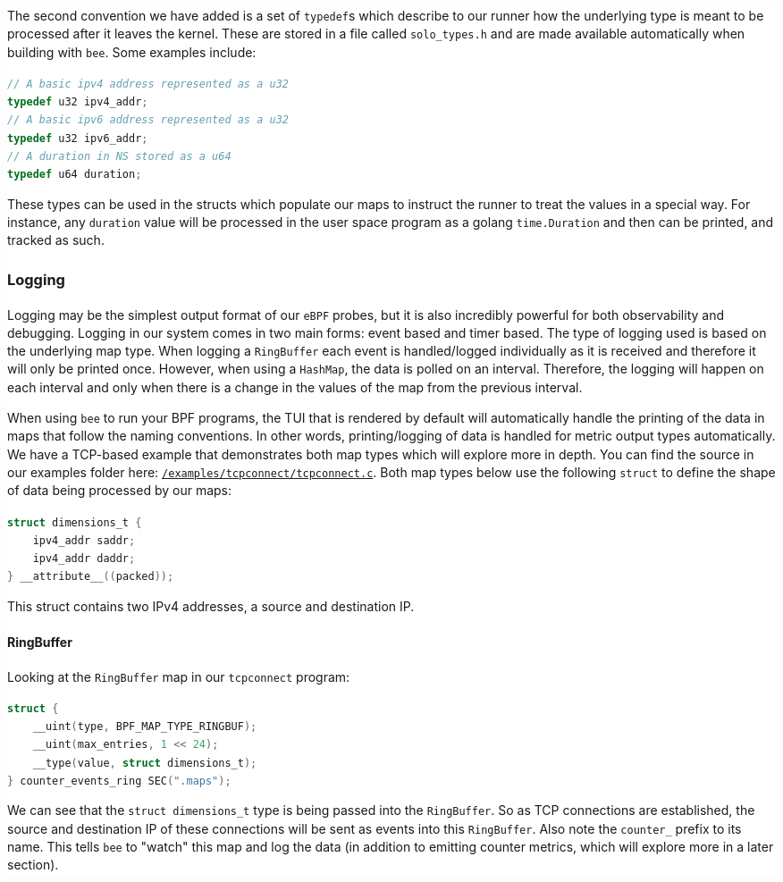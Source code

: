 The second convention we have added is a set of `typedef`s which describe to our runner how the underlying type is meant to be processed after it leaves the kernel. These are stored in a file called `solo_types.h` and are made available automatically when building with `bee`. Some examples include:
```C
// A basic ipv4 address represented as a u32
typedef u32 ipv4_addr;
// A basic ipv6 address represented as a u32
typedef u32 ipv6_addr;
// A duration in NS stored as a u64
typedef u64 duration;
```

These types can be used in the structs which populate our maps to instruct the runner to treat the values in a special way. For instance, any `duration` value will be processed in the user space program as a golang `time.Duration` and then can be printed, and tracked as such.


### Logging

Logging may be the simplest output format of our `eBPF` probes, but it is also incredibly powerful for both observability and debugging.
Logging in our system comes in two main forms: event based and timer based.
The type of logging used is based on the underlying map type.
When logging a `RingBuffer` each event is handled/logged individually as it is received and therefore it will only be printed once.
However, when using a `HashMap`, the data is polled on an interval. Therefore, the logging will happen on each interval and only when there is a change in the values of the map from the previous interval.

When using `bee` to run your BPF programs, the TUI that is rendered by default will automatically handle the printing of the data in maps that follow the naming conventions.
In other words, printing/logging of data is handled for metric output types automatically.
We have a TCP-based example that demonstrates both map types which will explore more in depth.
You can find the source in our examples folder here: [`/examples/tcpconnect/tcpconnect.c`](/examples/tcpconnect/tcpconnect.c).
Both map types below use the following `struct` to define the shape of data being processed by our maps:
```C
struct dimensions_t {
	ipv4_addr saddr;
	ipv4_addr daddr;
} __attribute__((packed));
```
This struct contains two IPv4 addresses, a source and destination IP.

#### RingBuffer

Looking at the `RingBuffer` map in our `tcpconnect` program:
```C
struct {
	__uint(type, BPF_MAP_TYPE_RINGBUF);
	__uint(max_entries, 1 << 24);
	__type(value, struct dimensions_t);
} counter_events_ring SEC(".maps");
``` 
We can see that the `struct dimensions_t` type is being passed into the `RingBuffer`.
So as TCP connections are established, the source and destination IP of these connections will be sent as events into this `RingBuffer`. Also note the `counter_` prefix to its name.
This tells `bee` to "watch" this map and log the data (in addition to emitting counter metrics, which will explore more in a later section).
